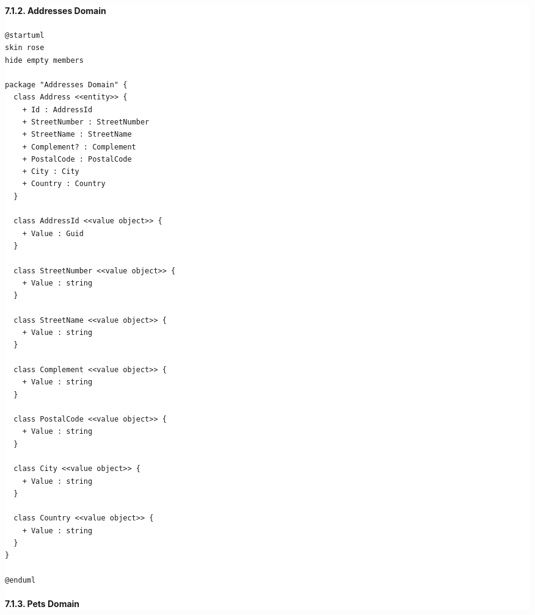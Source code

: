 #### 7.1.2. Addresses Domain

```plantuml
@startuml
skin rose
hide empty members

package "Addresses Domain" {
  class Address <<entity>> {
    + Id : AddressId
    + StreetNumber : StreetNumber
    + StreetName : StreetName
    + Complement? : Complement
    + PostalCode : PostalCode
    + City : City
    + Country : Country
  }

  class AddressId <<value object>> {
    + Value : Guid
  }

  class StreetNumber <<value object>> {
    + Value : string
  }

  class StreetName <<value object>> {
    + Value : string
  }

  class Complement <<value object>> {
    + Value : string
  }

  class PostalCode <<value object>> {
    + Value : string
  }

  class City <<value object>> {
    + Value : string
  }

  class Country <<value object>> {
    + Value : string
  }
}

@enduml
```

#### 7.1.3. Pets Domain
